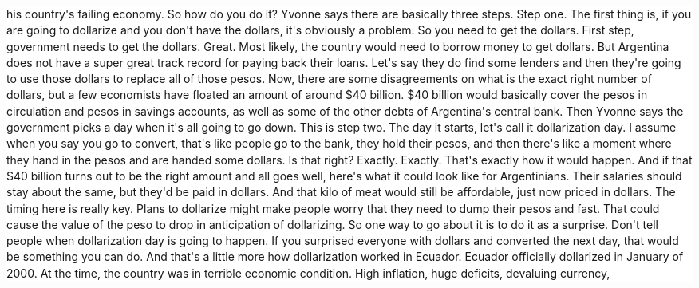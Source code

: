 his country's failing economy.
So how do you do it?
Yvonne says there are basically three steps.
Step one.
The first thing is, if you are going to dollarize
and you don't have the dollars,
it's obviously a problem.
So you need to get the dollars.
First step, government needs to get the dollars.
Great. Most likely, the country would need
to borrow money to get dollars.
But Argentina does not have a super great track record
for paying back their loans.
Let's say they do find some lenders
and then they're going to use those dollars
to replace all of those pesos.
Now, there are some disagreements
on what is the exact right number of dollars,
but a few economists have floated an amount
of around $40 billion.
$40 billion would basically cover the pesos
in circulation and pesos in savings accounts,
as well as some of the other debts
of Argentina's central bank.
Then Yvonne says the government picks a day
when it's all going to go down.
This is step two.
The day it starts, let's call it
dollarization day.
I assume when you say you go to convert,
that's like people go to the bank,
they hold their pesos,
and then there's like a moment
where they hand in the pesos
and are handed some dollars.
Is that right?
Exactly. Exactly.
That's exactly how it would happen.
And if that $40 billion turns out
to be the right amount and all goes well,
here's what it could look like for Argentinians.
Their salaries should stay about the same,
but they'd be paid in dollars.
And that kilo of meat would still be affordable,
just now priced in dollars.
The timing here is really key.
Plans to dollarize might make people worry
that they need to dump their pesos and fast.
That could cause the value of the peso to drop
in anticipation of dollarizing.
So one way to go about it
is to do it as a surprise.
Don't tell people
when dollarization day is going to happen.
If you surprised everyone with dollars
and converted the next day,
that would be something you can do.
And that's a little more
how dollarization worked in Ecuador.
Ecuador officially dollarized in January of 2000.
At the time, the country
was in terrible economic condition.
High inflation, huge deficits,
devaluing currency,